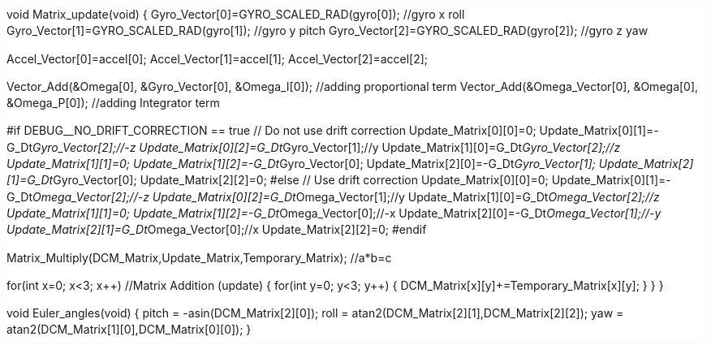 void Matrix_update(void)
{
  Gyro_Vector[0]=GYRO_SCALED_RAD(gyro[0]); //gyro x roll
  Gyro_Vector[1]=GYRO_SCALED_RAD(gyro[1]); //gyro y pitch
  Gyro_Vector[2]=GYRO_SCALED_RAD(gyro[2]); //gyro z yaw
  
  Accel_Vector[0]=accel[0];
  Accel_Vector[1]=accel[1];
  Accel_Vector[2]=accel[2];
    
  Vector_Add(&Omega[0], &Gyro_Vector[0], &Omega_I[0]);  //adding proportional term
  Vector_Add(&Omega_Vector[0], &Omega[0], &Omega_P[0]); //adding Integrator term
  
#if DEBUG__NO_DRIFT_CORRECTION == true // Do not use drift correction
  Update_Matrix[0][0]=0;
  Update_Matrix[0][1]=-G_Dt*Gyro_Vector[2];//-z
  Update_Matrix[0][2]=G_Dt*Gyro_Vector[1];//y
  Update_Matrix[1][0]=G_Dt*Gyro_Vector[2];//z
  Update_Matrix[1][1]=0;
  Update_Matrix[1][2]=-G_Dt*Gyro_Vector[0];
  Update_Matrix[2][0]=-G_Dt*Gyro_Vector[1];
  Update_Matrix[2][1]=G_Dt*Gyro_Vector[0];
  Update_Matrix[2][2]=0;
#else // Use drift correction
  Update_Matrix[0][0]=0;
  Update_Matrix[0][1]=-G_Dt*Omega_Vector[2];//-z
  Update_Matrix[0][2]=G_Dt*Omega_Vector[1];//y
  Update_Matrix[1][0]=G_Dt*Omega_Vector[2];//z
  Update_Matrix[1][1]=0;
  Update_Matrix[1][2]=-G_Dt*Omega_Vector[0];//-x
  Update_Matrix[2][0]=-G_Dt*Omega_Vector[1];//-y
  Update_Matrix[2][1]=G_Dt*Omega_Vector[0];//x
  Update_Matrix[2][2]=0;
#endif

  Matrix_Multiply(DCM_Matrix,Update_Matrix,Temporary_Matrix); //a*b=c

  for(int x=0; x<3; x++) //Matrix Addition (update)
  {
    for(int y=0; y<3; y++)
    {
      DCM_Matrix[x][y]+=Temporary_Matrix[x][y];
    } 
  }
}

void Euler_angles(void)
{
  pitch = -asin(DCM_Matrix[2][0]);
  roll = atan2(DCM_Matrix[2][1],DCM_Matrix[2][2]);
  yaw = atan2(DCM_Matrix[1][0],DCM_Matrix[0][0]);
}


